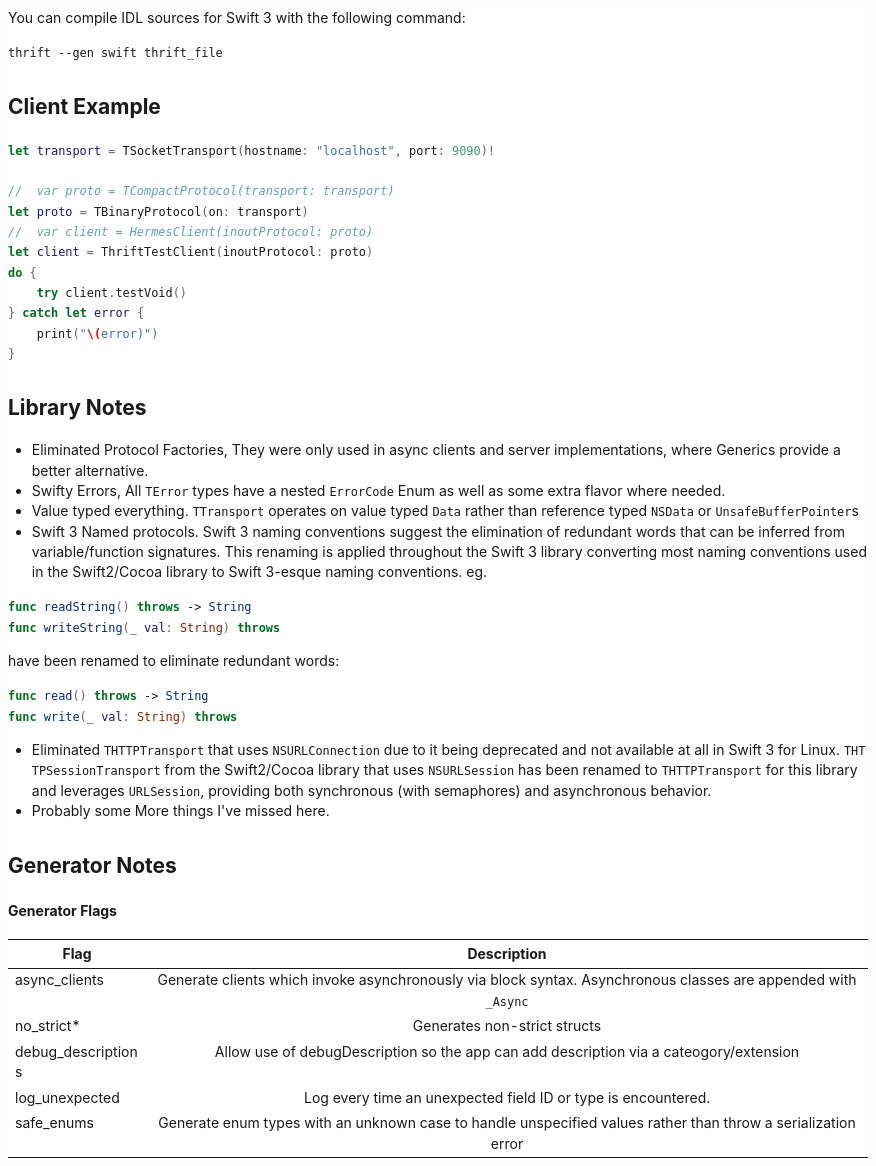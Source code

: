 You can compile IDL sources for Swift 3 with the following command:

    thrift --gen swift thrift_file

## Client Example
```swift
let transport = TSocketTransport(hostname: "localhost", port: 9090)!

//  var proto = TCompactProtocol(transport: transport)
let proto = TBinaryProtocol(on: transport)
//  var client = HermesClient(inoutProtocol: proto)
let client = ThriftTestClient(inoutProtocol: proto)
do {
    try client.testVoid()
} catch let error {
    print("\(error)")
}
```

## Library Notes
- Eliminated Protocol Factories, They were only used in async clients and server implementations, where Generics provide a better alternative.
- Swifty Errors, All `TError` types have a nested `ErrorCode` Enum as well as some extra flavor where needed.
- Value typed everything.  `TTransport` operates on value typed `Data` rather than reference typed `NSData` or `UnsafeBufferPointer`s
- Swift 3 Named protocols.  Swift 3 naming conventions suggest the elimination of redundant words that can be inferred from variable/function signatures.  This renaming is applied throughout the Swift 3 library converting most naming conventions used in the Swift2/Cocoa library to Swift 3-esque naming conventions. eg.
```swift
func readString() throws -> String
func writeString(_ val: String) throws
```
have been renamed to eliminate redundant words:
```swift
func read() throws -> String
func write(_ val: String) throws
```

- Eliminated `THTTPTransport` that uses `NSURLConnection` due to it being deprecated and not available at all in Swift 3 for Linux.  `THTTPSessionTransport` from the Swift2/Cocoa library that uses `NSURLSession` has been renamed to `THTTPTransport` for this library and leverages `URLSession`, providing both synchronous (with semaphores) and asynchronous behavior.
- Probably some More things I've missed here.

## Generator Notes
#### Generator Flags
| Flag          | Description           |
| ------------- |:-------------:|
| async_clients | Generate clients which invoke asynchronously via block syntax. Asynchronous classes are appended with `_Async` |
| no_strict*    | Generates non-strict structs      |
| debug_descriptions | Allow use of debugDescription so the app can add description via a cateogory/extension      |
| log_unexpected | Log every time an unexpected field ID or type is encountered. |
| safe_enums     | Generate enum types with an unknown case to handle unspecified values rather than throw a serialization error  |

